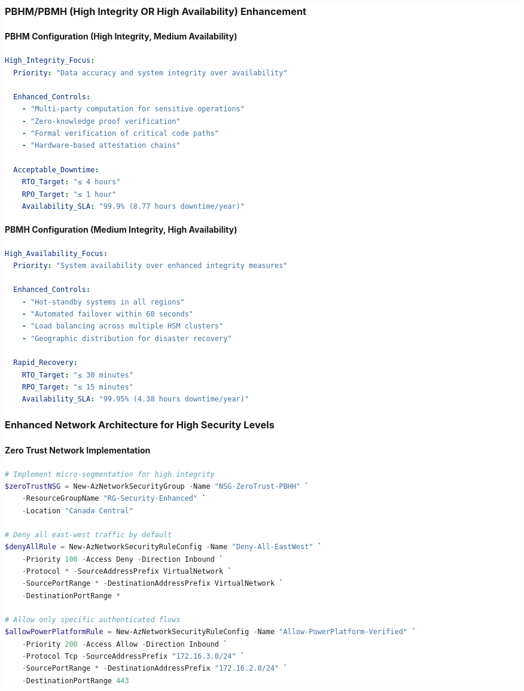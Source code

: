 
### PBHM/PBMH (High Integrity OR High Availability) Enhancement

#### **PBHM Configuration (High Integrity, Medium Availability)**

```yaml
High_Integrity_Focus:
  Priority: "Data accuracy and system integrity over availability"
  
  Enhanced_Controls:
    - "Multi-party computation for sensitive operations"
    - "Zero-knowledge proof verification"
    - "Formal verification of critical code paths"
    - "Hardware-based attestation chains"
  
  Acceptable_Downtime:
    RTO_Target: "≤ 4 hours"
    RPO_Target: "≤ 1 hour"
    Availability_SLA: "99.9% (8.77 hours downtime/year)"
```

#### **PBMH Configuration (Medium Integrity, High Availability)**

```yaml
High_Availability_Focus:
  Priority: "System availability over enhanced integrity measures"
  
  Enhanced_Controls:
    - "Hot-standby systems in all regions"
    - "Automated failover within 60 seconds"
    - "Load balancing across multiple HSM clusters"
    - "Geographic distribution for disaster recovery"
  
  Rapid_Recovery:
    RTO_Target: "≤ 30 minutes"
    RPO_Target: "≤ 15 minutes"
    Availability_SLA: "99.95% (4.38 hours downtime/year)"
```

### Enhanced Network Architecture for High Security Levels

#### **Zero Trust Network Implementation**

```powershell
# Implement micro-segmentation for high integrity
$zeroTrustNSG = New-AzNetworkSecurityGroup -Name "NSG-ZeroTrust-PBHH" `
    -ResourceGroupName "RG-Security-Enhanced" `
    -Location "Canada Central"

# Deny all east-west traffic by default
$denyAllRule = New-AzNetworkSecurityRuleConfig -Name "Deny-All-EastWest" `
    -Priority 100 -Access Deny -Direction Inbound `
    -Protocol * -SourceAddressPrefix VirtualNetwork `
    -SourcePortRange * -DestinationAddressPrefix VirtualNetwork `
    -DestinationPortRange *

# Allow only specific authenticated flows
$allowPowerPlatformRule = New-AzNetworkSecurityRuleConfig -Name "Allow-PowerPlatform-Verified" `
    -Priority 200 -Access Allow -Direction Inbound `
    -Protocol Tcp -SourceAddressPrefix "172.16.3.0/24" `
    -SourcePortRange * -DestinationAddressPrefix "172.16.2.0/24" `
    -DestinationPortRange 443

```